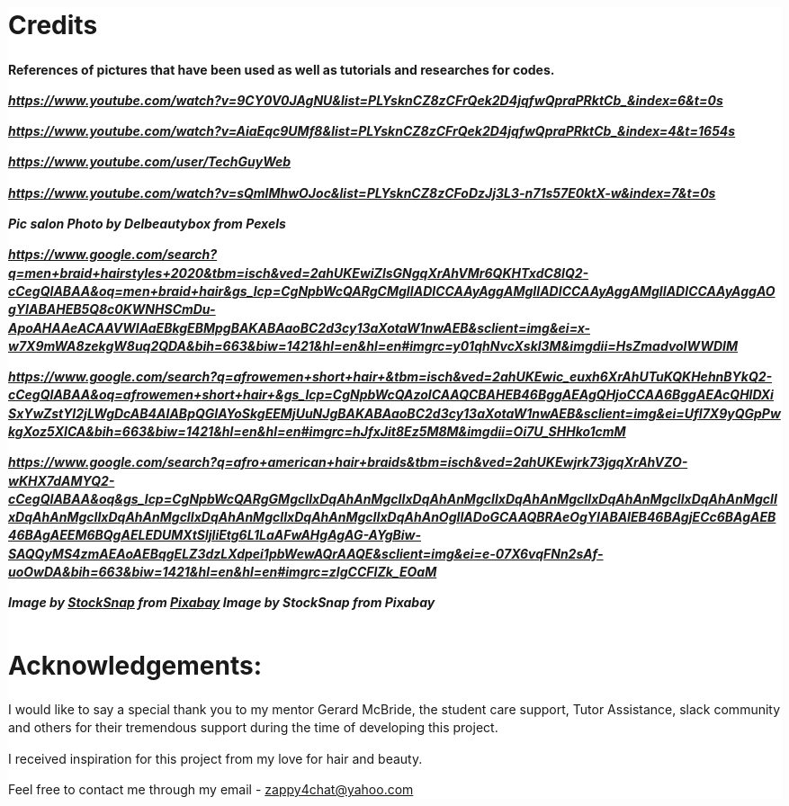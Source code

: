 


# Credits
**References of pictures that have been used as well as tutorials and researches for codes.** 

***https://www.youtube.com/watch?v=9CY0V0JAgNU&list=PLYsknCZ8zCFrQek2D4jqfwQpraPRktCb_&index=6&t=0s***

***https://www.youtube.com/watch?v=AiaEqc9UMf8&list=PLYsknCZ8zCFrQek2D4jqfwQpraPRktCb_&index=4&t=1654s***

***https://www.youtube.com/user/TechGuyWeb***

***https://www.youtube.com/watch?v=sQmlMhwOJoc&list=PLYsknCZ8zCFoDzJj3L3-n71s57E0ktX-w&index=7&t=0s***

***Pic salon Photo by Delbeautybox from Pexels***

***https://www.google.com/search?q=men+braid+hairstyles+2020&tbm=isch&ved=2ahUKEwiZlsGNgqXrAhVMr6QKHTxdC8IQ2-cCegQIABAA&oq=men+braid+hair&gs_lcp=CgNpbWcQARgCMgIIADICCAAyAggAMgIIADICCAAyAggAMgIIADICCAAyAggAOgYIABAHEB5Q8c0KWNHSCmDu-ApoAHAAeACAAVWIAaEBkgEBMpgBAKABAaoBC2d3cy13aXotaW1nwAEB&sclient=img&ei=x-w7X9mWA8zekgW8uq2QDA&bih=663&biw=1421&hl=en&hl=en#imgrc=y01qhNvcXskl3M&imgdii=HsZmadvoIWWDIM***

***https://www.google.com/search?q=afrowemen+short+hair+&tbm=isch&ved=2ahUKEwic_euxh6XrAhUTuKQKHehnBYkQ2-cCegQIABAA&oq=afrowemen+short+hair+&gs_lcp=CgNpbWcQAzoICAAQCBAHEB46BggAEAgQHjoCCAA6BggAEAcQHlDXiSxYwZstYI2jLWgDcAB4AIABpQGIAYoSkgEEMjUuNJgBAKABAaoBC2d3cy13aXotaW1nwAEB&sclient=img&ei=UfI7X9yQGpPwkgXoz5XICA&bih=663&biw=1421&hl=en&hl=en#imgrc=hJfxJit8Ez5M8M&imgdii=Oi7U_SHHko1cmM***

***https://www.google.com/search?q=afro+american+hair+braids&tbm=isch&ved=2ahUKEwjrk73jgqXrAhVZO-wKHX7dAMYQ2-cCegQIABAA&oq&gs_lcp=CgNpbWcQARgGMgcIIxDqAhAnMgcIIxDqAhAnMgcIIxDqAhAnMgcIIxDqAhAnMgcIIxDqAhAnMgcIIxDqAhAnMgcIIxDqAhAnMgcIIxDqAhAnMgcIIxDqAhAnMgcIIxDqAhAnOgIIADoGCAAQBRAeOgYIABAIEB46BAgjECc6BAgAEB46BAgAEEM6BQgAELEDUMXtSljliEtg6L1LaAFwAHgAgAG-AYgBiw-SAQQyMS4zmAEAoAEBqgELZ3dzLXdpei1pbWewAQrAAQE&sclient=img&ei=e-07X6vqFNn2sAf-uoOwDA&bih=663&biw=1421&hl=en&hl=en#imgrc=zIgCCFIZk_EOaM***

***Image by <a href="https://pixabay.com/users/StockSnap-894430/?utm_source=link-attribution&amp;utm_medium=referral&amp;utm_campaign=image&amp;utm_content=2561845">StockSnap</a> from <a href="https://pixabay.com/?utm_source=link-attribution&amp;utm_medium=referral&amp;utm_campaign=image&amp;utm_content=2561845">Pixabay</a>
Image by StockSnap from Pixabay***

# Acknowledgements:
I would like to say a special thank you to my mentor Gerard McBride, the student care support, Tutor Assistance, slack community and others for their tremendous support during the time 
of developing this project.
           
I received inspiration for this project from my love for hair and beauty. 

Feel free to contact me through my email - zappy4chat@yahoo.com